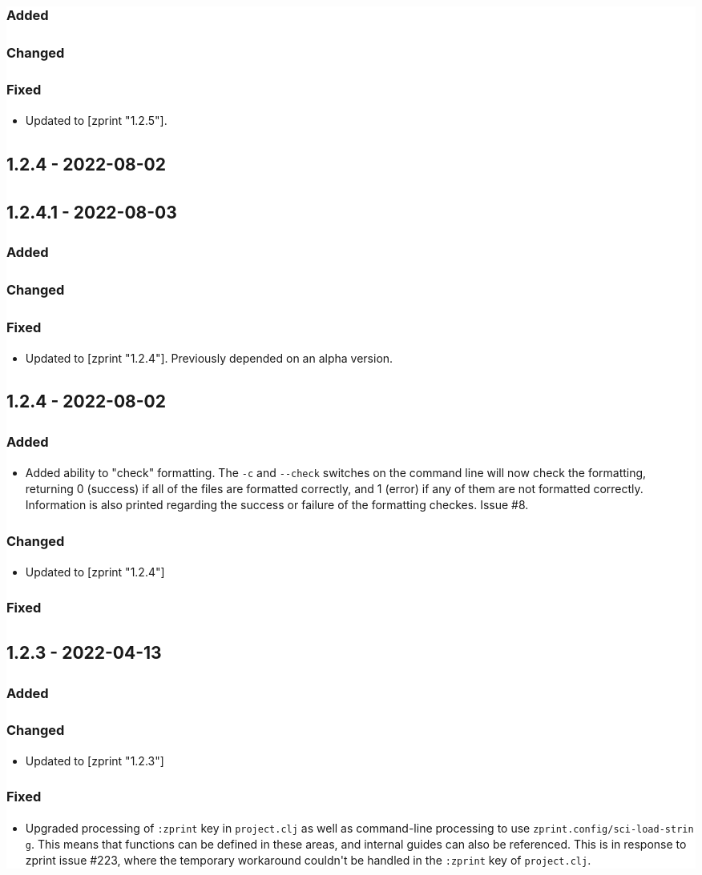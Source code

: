 ### Added

### Changed

### Fixed

  * Updated to [zprint "1.2.5"].

## 1.2.4 - 2022-08-02


## 1.2.4.1 - 2022-08-03

### Added

### Changed

### Fixed

  * Updated to [zprint "1.2.4"].  Previously depended on an alpha version.

## 1.2.4 - 2022-08-02

### Added

  * Added ability to "check" formatting.  The `-c` and `--check` switches
  on the command line will now check the formatting, returning 0 (success)
  if all of the files are formatted correctly, and 1 (error) if any of them
  are not formatted correctly.  Information is also printed regarding the
  success or failure of the formatting checkes.  Issue #8.

### Changed

  * Updated to [zprint "1.2.4"]

### Fixed

## 1.2.3 - 2022-04-13

### Added

### Changed

* Updated to [zprint "1.2.3"]

### Fixed

* Upgraded processing of `:zprint` key in `project.clj` as well as
  command-line processing to use `zprint.config/sci-load-string`.  This
  means that functions can be defined in these areas, and internal guides
  can also be referenced.  This is in response to zprint issue #223, where
  the temporary workaround couldn't be handled in the `:zprint` key 
  of `project.clj`.
